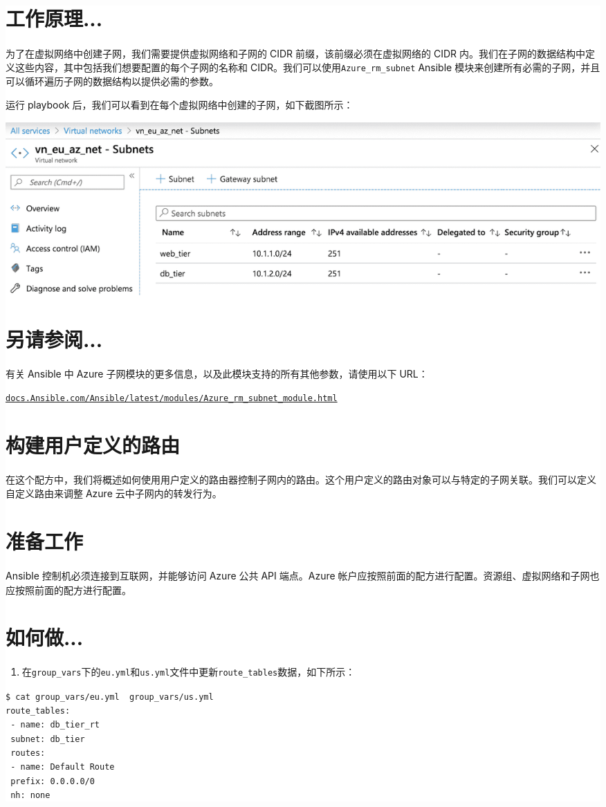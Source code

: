 # 工作原理...

为了在虚拟网络中创建子网，我们需要提供虚拟网络和子网的 CIDR 前缀，该前缀必须在虚拟网络的 CIDR 内。我们在子网的数据结构中定义这些内容，其中包括我们想要配置的每个子网的名称和 CIDR。我们可以使用`Azure_rm_subnet` Ansible 模块来创建所有必需的子网，并且可以循环遍历子网的数据结构以提供必需的参数。

运行 playbook 后，我们可以看到在每个虚拟网络中创建的子网，如下截图所示：

![](img/628b6dcc-093f-4d86-8983-30bfcbbc2711.png)

# 另请参阅...

有关 Ansible 中 Azure 子网模块的更多信息，以及此模块支持的所有其他参数，请使用以下 URL：

[`docs.Ansible.com/Ansible/latest/modules/Azure_rm_subnet_module.html`](https://docs.ansible.com/ansible/latest/modules/azure_rm_subnet_module.html)

# 构建用户定义的路由

在这个配方中，我们将概述如何使用用户定义的路由器控制子网内的路由。这个用户定义的路由对象可以与特定的子网关联。我们可以定义自定义路由来调整 Azure 云中子网内的转发行为。

# 准备工作

Ansible 控制机必须连接到互联网，并能够访问 Azure 公共 API 端点。Azure 帐户应按照前面的配方进行配置。资源组、虚拟网络和子网也应按照前面的配方进行配置。

# 如何做...

1.  在`group_vars`下的`eu.yml`和`us.yml`文件中更新`route_tables`数据，如下所示：

```
$ cat group_vars/eu.yml  group_vars/us.yml
route_tables:
 - name: db_tier_rt
 subnet: db_tier
 routes:
 - name: Default Route
 prefix: 0.0.0.0/0
 nh: none
```
